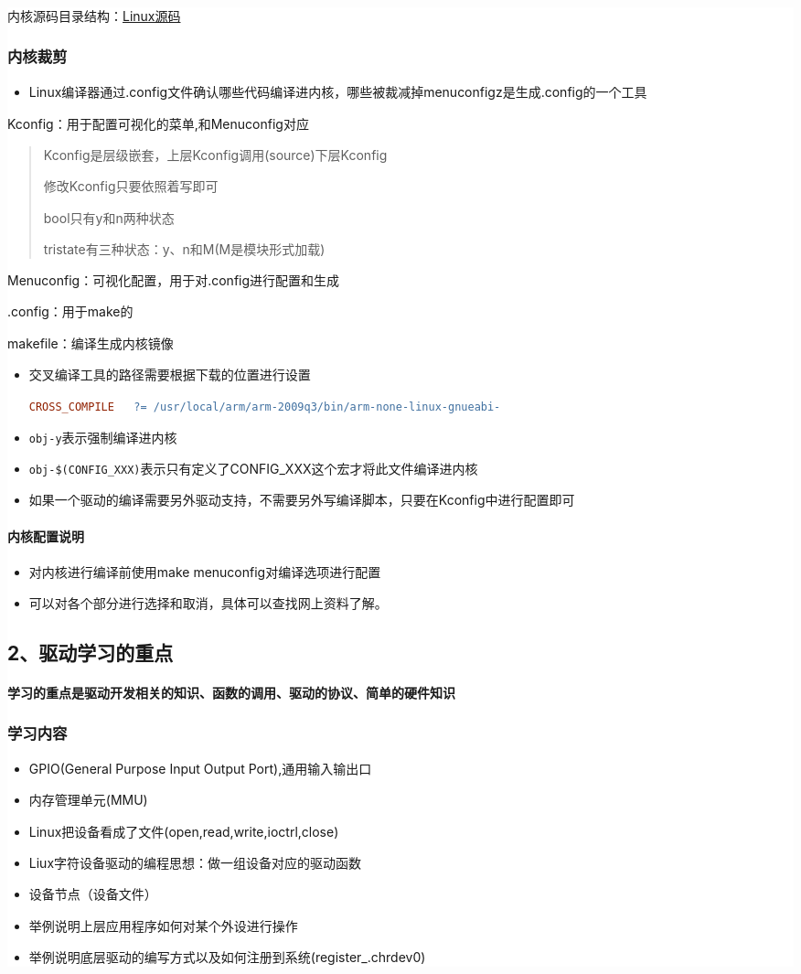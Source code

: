 内核源码目录结构：[Linux源码](https://github.com/torvalds/linux)

### 内核裁剪

- Linux编译器通过.config文件确认哪些代码编译进内核，哪些被裁减掉menuconfigz是生成.config的一个工具

Kconfig：用于配置可视化的菜单,和Menuconfig对应

> Kconfig是层级嵌套，上层Kconfig调用(source)下层Kconfig
> 
> 修改Kconfig只要依照着写即可
> 
> bool只有y和n两种状态
> 
> tristate有三种状态：y、n和M(M是模块形式加载)

Menuconfig：可视化配置，用于对.config进行配置和生成

.config：用于make的

makefile：编译生成内核镜像

- 交叉编译工具的路径需要根据下载的位置进行设置
  
  ```makefile
  CROSS_COMPILE   ?= /usr/local/arm/arm-2009q3/bin/arm-none-linux-gnueabi-
  ```

- `obj-y`表示强制编译进内核

- `obj-$(CONFIG_XXX)`表示只有定义了CONFIG_XXX这个宏才将此文件编译进内核

- 如果一个驱动的编译需要另外驱动支持，不需要另外写编译脚本，只要在Kconfig中进行配置即可

#### 内核配置说明

- 对内核进行编译前使用make menuconfig对编译选项进行配置

- 可以对各个部分进行选择和取消，具体可以查找网上资料了解。

## 2、驱动学习的重点

**学习的重点是驱动开发相关的知识、函数的调用、驱动的协议、简单的硬件知识**

### 学习内容

- GPIO(General Purpose Input Output Port),通用输入输出口

- 内存管理单元(MMU)

- Linux把设备看成了文件(open,read,write,ioctrl,close)

- Liux字符设备驱动的编程思想：做一组设备对应的驱动函数

- 设备节点（设备文件）

- 举例说明上层应用程序如何对某个外设进行操作

- 举例说明底层驱动的编写方式以及如何注册到系统(register_.chrdev0)
